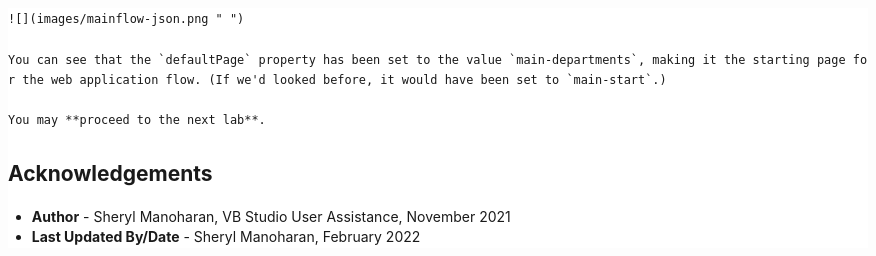     ![](images/mainflow-json.png " ")

    You can see that the `defaultPage` property has been set to the value `main-departments`, making it the starting page for the web application flow. (If we'd looked before, it would have been set to `main-start`.)

    You may **proceed to the next lab**.

## Acknowledgements
* **Author** - Sheryl Manoharan, VB Studio User Assistance, November 2021
* **Last Updated By/Date** - Sheryl Manoharan, February 2022

